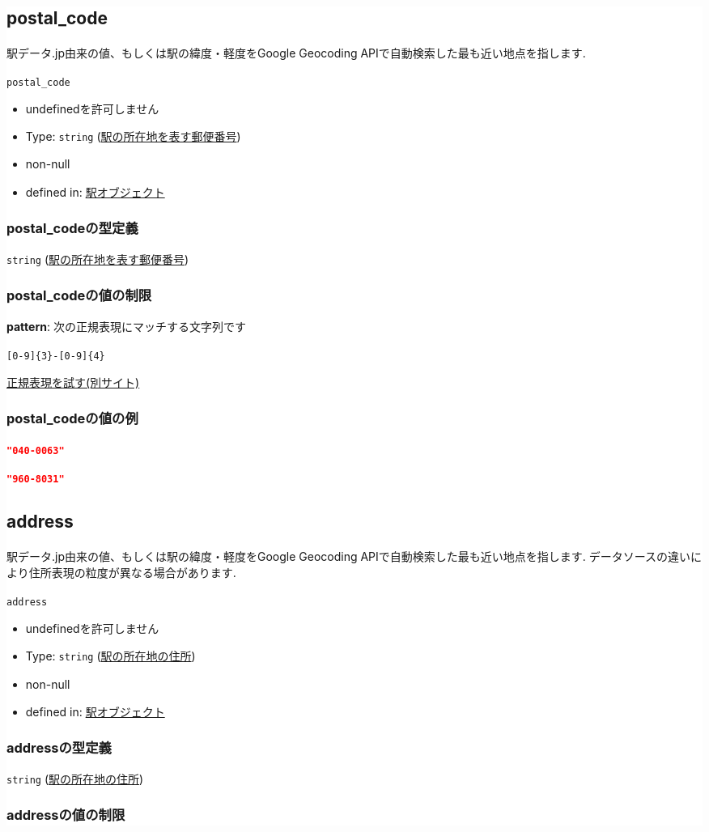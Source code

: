 ## postal\_code

駅データ.jp由来の値、もしくは駅の緯度・軽度をGoogle Geocoding APIで自動検索した最も近い地点を指します.

`postal_code`

*   undefinedを許可しません

*   Type: `string` ([駅の所在地を表す郵便番号](station-properties-駅の所在地を表す郵便番号.md))

*   non-null

*   defined in: [駅オブジェクト](station-properties-駅の所在地を表す郵便番号.md "undefined#/properties/postal_code")

### postal\_codeの型定義

`string` ([駅の所在地を表す郵便番号](station-properties-駅の所在地を表す郵便番号.md))

### postal\_codeの値の制限

**pattern**: 次の正規表現にマッチする文字列です

```regexp
[0-9]{3}-[0-9]{4}
```

[正規表現を試す(別サイト)](https://regexr.com/?expression=%5B0-9%5D%7B3%7D-%5B0-9%5D%7B4%7D "try regular expression with regexr.com")

### postal\_codeの値の例

```json
"040-0063"
```

```json
"960-8031"
```

## address

駅データ.jp由来の値、もしくは駅の緯度・軽度をGoogle Geocoding APIで自動検索した最も近い地点を指します. データソースの違いにより住所表現の粒度が異なる場合があります.

`address`

*   undefinedを許可しません

*   Type: `string` ([駅の所在地の住所](station-properties-駅の所在地の住所.md))

*   non-null

*   defined in: [駅オブジェクト](station-properties-駅の所在地の住所.md "undefined#/properties/address")

### addressの型定義

`string` ([駅の所在地の住所](station-properties-駅の所在地の住所.md))

### addressの値の制限
